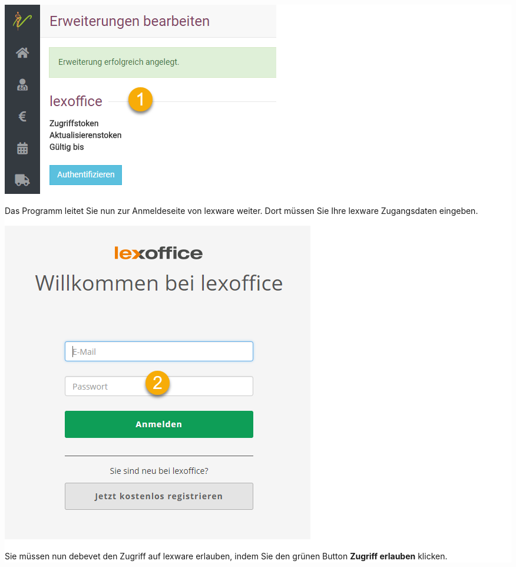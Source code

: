 ![](../../static/img/erweiterungen/lxo-authentifizieren.png)

Das Programm leitet Sie nun zur Anmeldeseite von lexware weiter. Dort müssen Sie Ihre lexware Zugangsdaten eingeben.

![](../../static/img/erweiterungen/lxo-anmelden.png)

Sie müssen nun debevet den Zugriff auf lexware erlauben, indem Sie den grünen Button **Zugriff erlauben** klicken.
